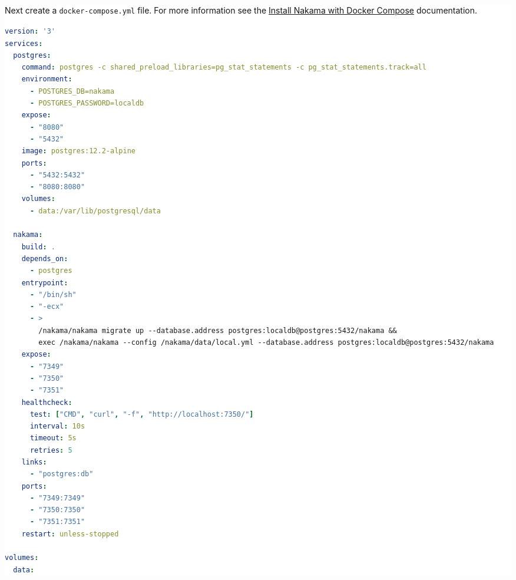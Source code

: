Next create a `docker-compose.yml` file. For more information see the [Install Nakama with Docker Compose](../getting-started/docker-quickstart.md) documentation.

```yml
version: '3'
services:
  postgres:
    command: postgres -c shared_preload_libraries=pg_stat_statements -c pg_stat_statements.track=all
    environment:
      - POSTGRES_DB=nakama
      - POSTGRES_PASSWORD=localdb
    expose:
      - "8080"
      - "5432"
    image: postgres:12.2-alpine
    ports:
      - "5432:5432"
      - "8080:8080"
    volumes:
      - data:/var/lib/postgresql/data

  nakama:
    build: .
    depends_on:
      - postgres
    entrypoint:
      - "/bin/sh"
      - "-ecx"
      - >
        /nakama/nakama migrate up --database.address postgres:localdb@postgres:5432/nakama &&
        exec /nakama/nakama --config /nakama/data/local.yml --database.address postgres:localdb@postgres:5432/nakama
    expose:
      - "7349"
      - "7350"
      - "7351"
    healthcheck:
      test: ["CMD", "curl", "-f", "http://localhost:7350/"]
      interval: 10s
      timeout: 5s
      retries: 5
    links:
      - "postgres:db"
    ports:
      - "7349:7349"
      - "7350:7350"
      - "7351:7351"
    restart: unless-stopped

volumes:
  data:
```
